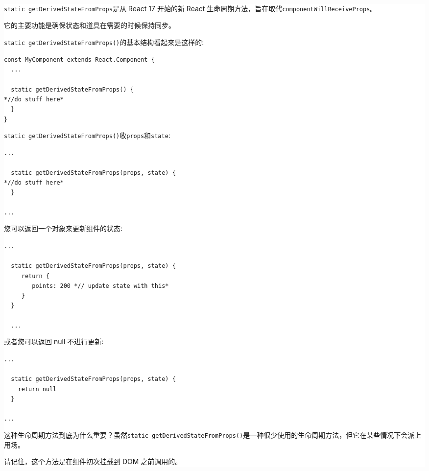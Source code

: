 `static getDerivedStateFromProps`是从 [React 17](https://medium.com/@valerii.sukhov/react-17-lifecycle-5b68946c813c) 开始的新 React 生命周期方法，旨在取代`componentWillReceiveProps`。

它的主要功能是确保状态和道具在需要的时候保持同步。

`static getDerivedStateFromProps()`的基本结构看起来是这样的:

```
const MyComponent extends React.Component {
  ... 

  static getDerivedStateFromProps() {
*//do stuff here*
  }  
}
```

`static getDerivedStateFromProps()`收`props`和`state`:

```
... 

  static getDerivedStateFromProps(props, state) {
*//do stuff here*
  }  

...
```

您可以返回一个对象来更新组件的状态:

```
... 

  static getDerivedStateFromProps(props, state) { 
     return {
        points: 200 *// update state with this*
     }
  }  

  ...
```

或者您可以返回 null 不进行更新:

```
... 

  static getDerivedStateFromProps(props, state) {
    return null
  }  

...
```

这种生命周期方法到底为什么重要？虽然`static getDerivedStateFromProps()`是一种很少使用的生命周期方法，但它在某些情况下会派上用场。

请记住，这个方法是在组件初次挂载到 DOM 之前调用的。
